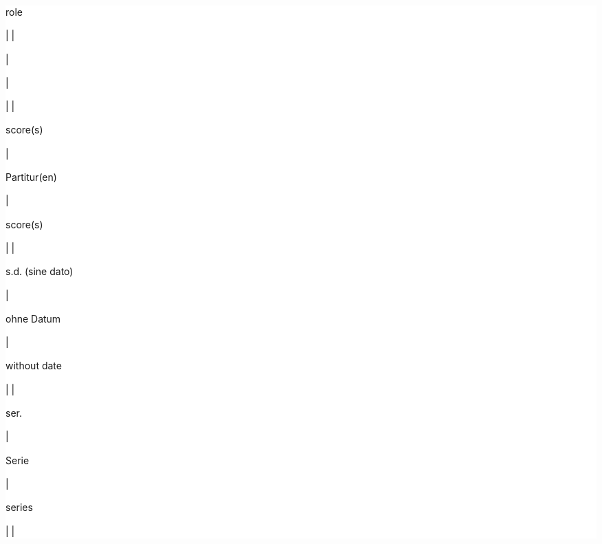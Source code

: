 role

 |
| 

 | 

 | 

 |
| 

score(s)

 | 

Partitur(en)

 | 

score(s)

 |
| 

s.d. (sine dato)

 | 

ohne Datum

 | 

without date

 |
| 

ser.

 | 

Serie

 | 

series

 |
| 
